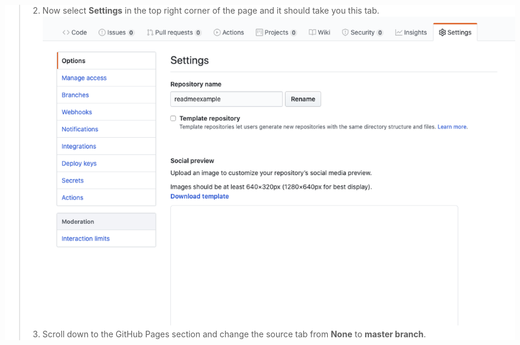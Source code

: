 >2. Now select **Settings** in the top right corner of the page and it should take you this tab.
>![image](README_files/images/settings.png)
>3. Scroll down to the GitHub Pages section and change the source tab from **None** to **master branch**.